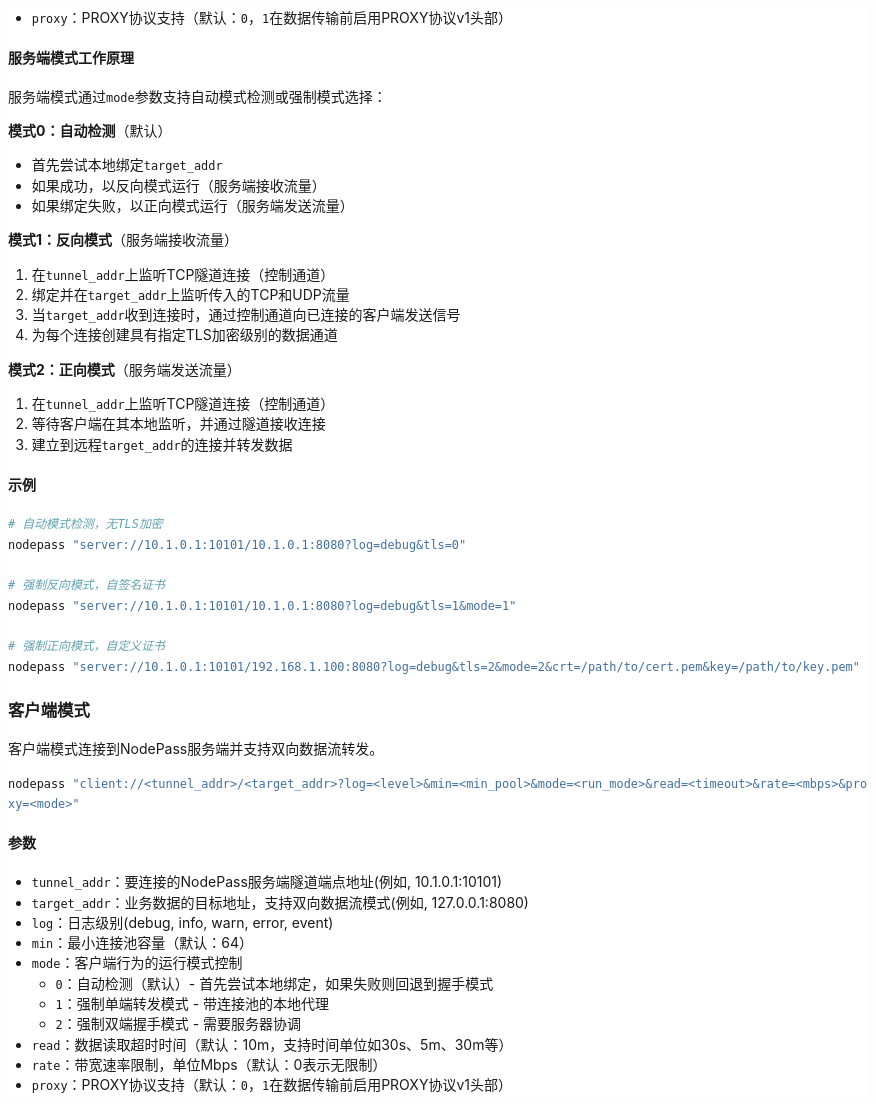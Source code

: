 - `proxy`：PROXY协议支持（默认：`0`，`1`在数据传输前启用PROXY协议v1头部）

#### 服务端模式工作原理

服务端模式通过`mode`参数支持自动模式检测或强制模式选择：

**模式0：自动检测**（默认）
- 首先尝试本地绑定`target_addr`
- 如果成功，以反向模式运行（服务端接收流量）
- 如果绑定失败，以正向模式运行（服务端发送流量）

**模式1：反向模式**（服务端接收流量）
1. 在`tunnel_addr`上监听TCP隧道连接（控制通道）
2. 绑定并在`target_addr`上监听传入的TCP和UDP流量
3. 当`target_addr`收到连接时，通过控制通道向已连接的客户端发送信号
4. 为每个连接创建具有指定TLS加密级别的数据通道

**模式2：正向模式**（服务端发送流量）
1. 在`tunnel_addr`上监听TCP隧道连接（控制通道）
2. 等待客户端在其本地监听，并通过隧道接收连接
3. 建立到远程`target_addr`的连接并转发数据

#### 示例

```bash
# 自动模式检测，无TLS加密
nodepass "server://10.1.0.1:10101/10.1.0.1:8080?log=debug&tls=0"

# 强制反向模式，自签名证书
nodepass "server://10.1.0.1:10101/10.1.0.1:8080?log=debug&tls=1&mode=1"

# 强制正向模式，自定义证书
nodepass "server://10.1.0.1:10101/192.168.1.100:8080?log=debug&tls=2&mode=2&crt=/path/to/cert.pem&key=/path/to/key.pem"
```

### 客户端模式

客户端模式连接到NodePass服务端并支持双向数据流转发。

```bash
nodepass "client://<tunnel_addr>/<target_addr>?log=<level>&min=<min_pool>&mode=<run_mode>&read=<timeout>&rate=<mbps>&proxy=<mode>"
```

#### 参数

- `tunnel_addr`：要连接的NodePass服务端隧道端点地址(例如, 10.1.0.1:10101)
- `target_addr`：业务数据的目标地址，支持双向数据流模式(例如, 127.0.0.1:8080)
- `log`：日志级别(debug, info, warn, error, event)
- `min`：最小连接池容量（默认：64）
- `mode`：客户端行为的运行模式控制
  - `0`：自动检测（默认）- 首先尝试本地绑定，如果失败则回退到握手模式
  - `1`：强制单端转发模式 - 带连接池的本地代理
  - `2`：强制双端握手模式 - 需要服务器协调
- `read`：数据读取超时时间（默认：10m，支持时间单位如30s、5m、30m等）
- `rate`：带宽速率限制，单位Mbps（默认：0表示无限制）
- `proxy`：PROXY协议支持（默认：`0`，`1`在数据传输前启用PROXY协议v1头部）
